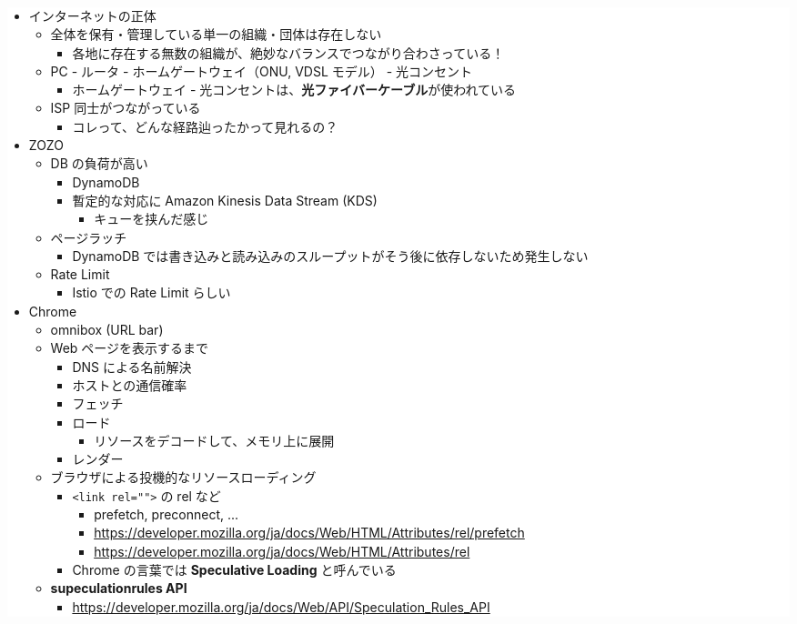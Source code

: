 - インターネットの正体
  - 全体を保有・管理している単一の組織・団体は存在しない
    - 各地に存在する無数の組織が、絶妙なバランスでつながり合わさっている！
  - PC - ルータ - ホームゲートウェイ（ONU, VDSL モデル） - 光コンセント
    - ホームゲートウェイ - 光コンセントは、**光ファイバーケーブル**が使われている
  - ISP 同士がつながっている
    - コレって、どんな経路辿ったかって見れるの？
- ZOZO
  - DB の負荷が高い
    - DynamoDB
    - 暫定的な対応に Amazon Kinesis Data Stream (KDS)
      - キューを挟んだ感じ
  - ページラッチ
    - DynamoDB では書き込みと読み込みのスループットがそう後に依存しないため発生しない
  - Rate Limit
    - Istio での Rate Limit らしい
- Chrome
  - omnibox (URL bar)
  - Web ページを表示するまで
    - DNS による名前解決
    - ホストとの通信確率
    - フェッチ
    - ロード
      - リソースをデコードして、メモリ上に展開
    - レンダー
  - ブラウザによる投機的なリソースローディング
    - `<link rel="">` の rel など
      - prefetch, preconnect, ...
      - https://developer.mozilla.org/ja/docs/Web/HTML/Attributes/rel/prefetch
      - https://developer.mozilla.org/ja/docs/Web/HTML/Attributes/rel
    - Chrome の言葉では **Speculative Loading** と呼んでいる
  - **supeculationrules API**
    - https://developer.mozilla.org/ja/docs/Web/API/Speculation_Rules_API